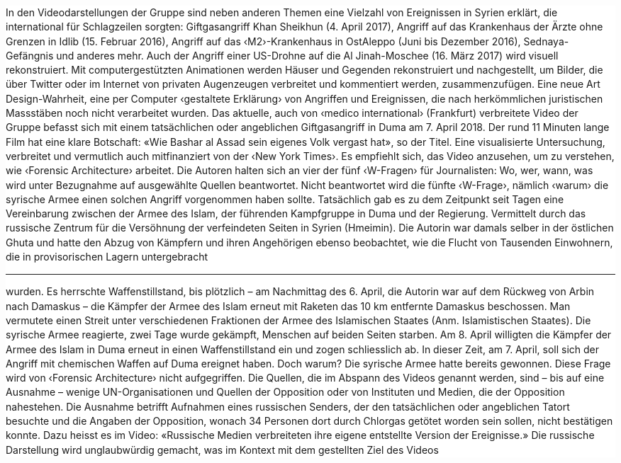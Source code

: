 In den Videodarstellungen der Gruppe sind neben anderen Themen eine Vielzahl von Ereignissen in Syrien erklärt, die international für Schlagzeilen sorgten: Giftgasangriff Khan Sheikhun (4. April 2017), Angriff auf das
Krankenhaus der Ärzte ohne Grenzen in Idlib (15. Februar 2016), Angriff auf das ‹M2›-Krankenhaus in OstAleppo (Juni bis Dezember 2016), Sednaya-Gefängnis und anderes mehr. Auch der Angriff einer US-Drohne auf
die Al Jinah-Moschee (16. März 2017) wird visuell rekonstruiert.
Mit computergestützten Animationen werden Häuser und Gegenden rekonstruiert und nachgestellt, um Bilder,
die über Twitter oder im Internet von privaten Augenzeugen verbreitet und kommentiert werden, zusammenzufügen. Eine neue Art Design-Wahrheit, eine per Computer ‹gestaltete Erklärung› von Angriffen und Ereignissen, die nach herkömmlichen juristischen Massstäben noch nicht verarbeitet wurden. Das aktuelle, auch von
‹medico international› (Frankfurt) verbreitete Video der Gruppe befasst sich mit einem tatsächlichen oder angeblichen Giftgasangriff in Duma am 7. April 2018. Der rund 11 Minuten lange Film hat eine klare Botschaft:
«Wie Bashar al Assad sein eigenes Volk vergast hat», so der Titel. Eine visualisierte Untersuchung, verbreitet und
vermutlich auch mitfinanziert von der ‹New York Times›.
Es empfiehlt sich, das Video anzusehen, um zu verstehen, wie ‹Forensic Architecture› arbeitet. Die Autoren halten
sich an vier der fünf ‹W-Fragen› für Journalisten: Wo, wer, wann, was wird unter Bezugnahme auf ausgewählte
Quellen beantwortet. Nicht beantwortet wird die fünfte ‹W-Frage›, nämlich ‹warum› die syrische Armee einen
solchen Angriff vorgenommen haben sollte. Tatsächlich gab es zu dem Zeitpunkt seit Tagen eine Vereinbarung
zwischen der Armee des Islam, der führenden Kampfgruppe in Duma und der Regierung. Vermittelt durch das
russische Zentrum für die Versöhnung der verfeindeten Seiten in Syrien (Hmeimin).
Die Autorin war damals selber in der östlichen Ghuta und hatte den Abzug von Kämpfern und ihren Angehörigen
ebenso beobachtet, wie die Flucht von Tausenden Einwohnern, die in provisorischen Lagern untergebracht


-----

wurden. Es herrschte Waffenstillstand, bis plötzlich – am Nachmittag des 6. April, die Autorin war auf dem
Rückweg von Arbin nach Damaskus – die Kämpfer der Armee des Islam erneut mit Raketen das 10 km entfernte
Damaskus beschossen.
Man vermutete einen Streit unter verschiedenen Fraktionen der Armee des Islamischen Staates (Anm. Islamistischen Staates). Die syrische Armee reagierte, zwei Tage wurde gekämpft, Menschen auf beiden Seiten starben.
Am 8. April willigten die Kämpfer der Armee des Islam in Duma erneut in einen Waffenstillstand ein und zogen
schliesslich ab.
In dieser Zeit, am 7. April, soll sich der Angriff mit chemischen Waffen auf Duma ereignet haben. Doch warum?
Die syrische Armee hatte bereits gewonnen. Diese Frage wird von ‹Forensic Architecture› nicht aufgegriffen.
Die Quellen, die im Abspann des Videos genannt werden, sind – bis auf eine Ausnahme – wenige UN-Organisationen und Quellen der Opposition oder von Instituten und Medien, die der Opposition nahestehen. Die Ausnahme betrifft Aufnahmen eines russischen Senders, der den tatsächlichen oder angeblichen Tatort besuchte
und die Angaben der Opposition, wonach 34 Personen dort durch Chlorgas getötet worden sein sollen, nicht
bestätigen konnte. Dazu heisst es im Video: «Russische Medien verbreiteten ihre eigene entstellte Version der
Ereignisse.»
Die russische Darstellung wird unglaubwürdig gemacht, was im Kontext mit dem gestellten Ziel des Videos